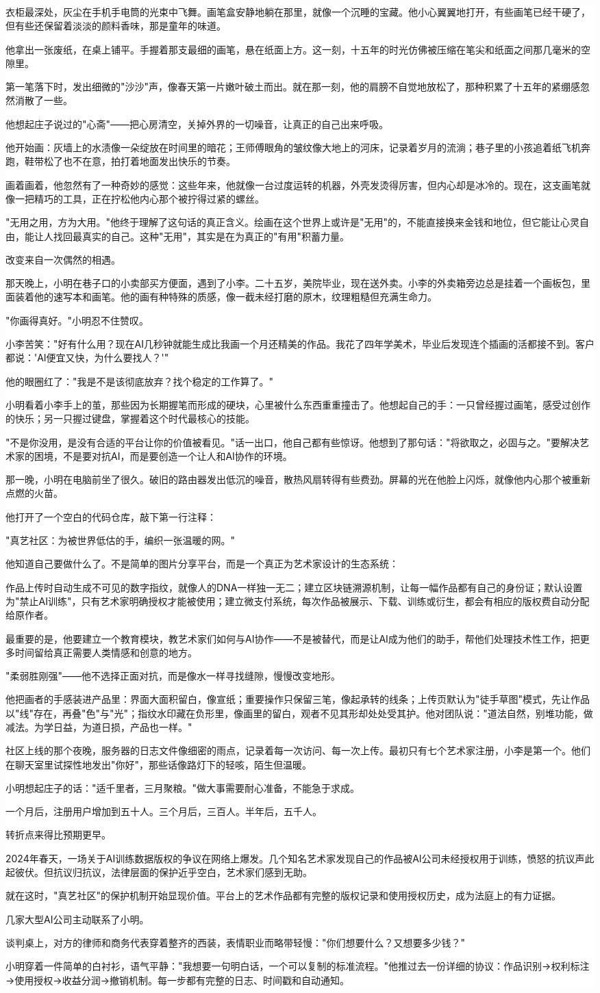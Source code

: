衣柜最深处，灰尘在手机手电筒的光束中飞舞。画笔盒安静地躺在那里，就像一个沉睡的宝藏。他小心翼翼地打开，有些画笔已经干硬了，但有些还保留着淡淡的颜料香味，那是童年的味道。

他拿出一张废纸，在桌上铺平。手握着那支最细的画笔，悬在纸面上方。这一刻，十五年的时光仿佛被压缩在笔尖和纸面之间那几毫米的空隙里。

第一笔落下时，发出细微的"沙沙"声，像春天第一片嫩叶破土而出。就在那一刻，他的肩膀不自觉地放松了，那种积累了十五年的紧绷感忽然消散了一些。

他想起庄子说过的"心斋"——把心房清空，关掉外界的一切噪音，让真正的自己出来呼吸。

他开始画：灰墙上的水渍像一朵绽放在时间里的暗花；王师傅眼角的皱纹像大地上的河床，记录着岁月的流淌；巷子里的小孩追着纸飞机奔跑，鞋带松了也不在意，拍打着地面发出快乐的节奏。

画着画着，他忽然有了一种奇妙的感觉：这些年来，他就像一台过度运转的机器，外壳发烫得厉害，但内心却是冰冷的。现在，这支画笔就像一把精巧的工具，正在拧松他内心那个被拧得过紧的螺丝。

"无用之用，方为大用。"他终于理解了这句话的真正含义。绘画在这个世界上或许是"无用"的，不能直接换来金钱和地位，但它能让心灵自由，能让人找回最真实的自己。这种"无用"，其实是在为真正的"有用"积蓄力量。

改变来自一次偶然的相遇。

那天晚上，小明在巷子口的小卖部买方便面，遇到了小李。二十五岁，美院毕业，现在送外卖。小李的外卖箱旁边总是挂着一个画板包，里面装着他的速写本和画笔。他的画有种特殊的质感，像一截未经打磨的原木，纹理粗糙但充满生命力。

"你画得真好。"小明忍不住赞叹。

小李苦笑："好有什么用？现在AI几秒钟就能生成比我画一个月还精美的作品。我花了四年学美术，毕业后发现连个插画的活都接不到。客户都说：'AI便宜又快，为什么要找人？'"

他的眼圈红了："我是不是该彻底放弃？找个稳定的工作算了。"

小明看着小李手上的茧，那些因为长期握笔而形成的硬块，心里被什么东西重重撞击了。他想起自己的手：一只曾经握过画笔，感受过创作的快乐；另一只握过键盘，掌握着这个时代最核心的技能。

"不是你没用，是没有合适的平台让你的价值被看见。"话一出口，他自己都有些惊讶。他想到了那句话："将欲取之，必固与之。"要解决艺术家的困境，不是要对抗AI，而是要创造一个让人和AI协作的环境。

那一晚，小明在电脑前坐了很久。破旧的路由器发出低沉的噪音，散热风扇转得有些费劲。屏幕的光在他脸上闪烁，就像他内心那个被重新点燃的火苗。

他打开了一个空白的代码仓库，敲下第一行注释：

"真艺社区：为被世界低估的手，编织一张温暖的网。"

他知道自己要做什么了。不是简单的图片分享平台，而是一个真正为艺术家设计的生态系统：

作品上传时自动生成不可见的数字指纹，就像人的DNA一样独一无二；建立区块链溯源机制，让每一幅作品都有自己的身份证；默认设置为"禁止AI训练"，只有艺术家明确授权才能被使用；建立微支付系统，每次作品被展示、下载、训练或衍生，都会有相应的版权费自动分配给原作者。

最重要的是，他要建立一个教育模块，教艺术家们如何与AI协作——不是被替代，而是让AI成为他们的助手，帮他们处理技术性工作，把更多时间留给真正需要人类情感和创意的地方。

"柔弱胜刚强"——他不选择正面对抗，而是像水一样寻找缝隙，慢慢改变地形。

他把画者的手感装进产品里：界面大面积留白，像宣纸；重要操作只保留三笔，像起承转的线条；上传页默认为"徒手草图"模式，先让作品以"线"存在，再叠"色"与"光"；指纹水印藏在负形里，像画里的留白，观者不见其形却处处受其护。他对团队说："道法自然，别堆功能，做减法。为学日益，为道日损，产品也一样。"

社区上线的那个夜晚，服务器的日志文件像细密的雨点，记录着每一次访问、每一次上传。最初只有七个艺术家注册，小李是第一个。他们在聊天室里试探性地发出"你好"，那些话像路灯下的轻咳，陌生但温暖。

小明想起庄子的话："适千里者，三月聚粮。"做大事需要耐心准备，不能急于求成。

一个月后，注册用户增加到五十人。三个月后，三百人。半年后，五千人。

转折点来得比预期更早。

2024年春天，一场关于AI训练数据版权的争议在网络上爆发。几个知名艺术家发现自己的作品被AI公司未经授权用于训练，愤怒的抗议声此起彼伏。但抗议归抗议，法律层面的保护近乎空白，艺术家们感到无助。

就在这时，"真艺社区"的保护机制开始显现价值。平台上的艺术作品都有完整的版权记录和使用授权历史，成为法庭上的有力证据。

几家大型AI公司主动联系了小明。

谈判桌上，对方的律师和商务代表穿着整齐的西装，表情职业而略带轻慢："你们想要什么？又想要多少钱？"

小明穿着一件简单的白衬衫，语气平静："我想要一句明白话，一个可以复制的标准流程。"他推过去一份详细的协议：作品识别→权利标注→使用授权→收益分润→撤销机制。每一步都有完整的日志、时间戳和自动通知。
